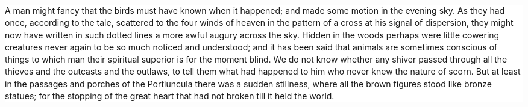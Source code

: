 A man might fancy that the birds must have known when it happened; and made some motion in the evening sky. As they had once, according to the tale, scattered to the four winds of heaven in the pattern of a cross at his signal of dispersion, they might now have written in such dotted lines a more awful augury across the sky. Hidden in the woods perhaps were little cowering creatures never again to be so much noticed and understood; and it has been said that animals are sometimes conscious of things to which man their spiritual superior is for the moment blind. We do not know whether any shiver passed through all the thieves and the outcasts and the outlaws, to tell them what had happened to him who never knew the nature of scorn. But at least in the passages and porches of the Portiuncula there was a sudden stillness, where all the brown figures stood like bronze statues; for the stopping of the great heart that had not broken till it held the world.
